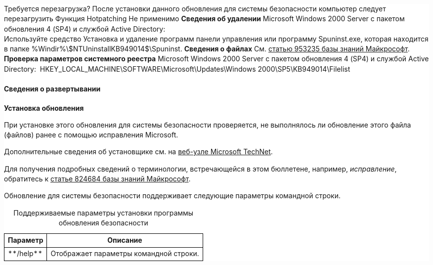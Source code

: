 <td style="border:1px solid black;"></td>
</tr>
<tr class="even">
<td style="border:1px solid black;">Требуется перезагрузка?</td>
<td style="border:1px solid black;">После установки данного обновления для системы безопасности компьютер следует перезагрузить</td>
</tr>
<tr class="odd">
<td style="border:1px solid black;">Функция Hotpatching</td>
<td style="border:1px solid black;">Не применимо</td>
</tr>
<tr class="even">
<td style="border:1px solid black;"><strong>Сведения об удалении</strong></td>
<td style="border:1px solid black;">Microsoft Windows 2000 Server с пакетом обновления 4 (SP4) и службой Active Directory:<br />
Используйте средство Установка и удаление программ панели управления или программу Spuninst.exe, которая находится в папке %Windir%\$NTUninstallKB949014$\Spuninst.</td>
</tr>
<tr class="odd">
<td style="border:1px solid black;"><strong>Сведения о файлах</strong></td>
<td style="border:1px solid black;">См. <a href="http://support.microsoft.com/kb/953235">статью 953235 базы знаний Майкрософт</a>.</td>
</tr>
<tr class="even">
<td style="border:1px solid black;"><strong>Проверка параметров системного реестра</strong></td>
<td style="border:1px solid black;">Microsoft Windows 2000 Server с пакетом обновления 4 (SP4) и службой Active Directory: 
HKEY_LOCAL_MACHINE\SOFTWARE\Microsoft\Updates\Windows 2000\SP5\KB949014\Filelist</td>
</tr>
</tbody>
</table>
 

#### Сведения о развертывании

**Установка обновления**

При установке этого обновления для системы безопасности проверяется, не выполнялось ли обновление этого файла (файлов) ранее с помощью исправления Microsoft.

Дополнительные сведения об установщике см. на [веб-узле Microsoft TechNet](http://go.microsoft.com/fwlink/?linkid=38951).

Для получения подробных сведений о терминологии, встречающейся в этом бюллетене, например, *исправление*, обратитесь к [статье 824684 базы знаний Майкрософт](http://support.microsoft.com/kb/824684).

Обновление для системы безопасности поддерживает следующие параметры командной строки.

<table class="dataTable">
<caption>
Поддерживаемые параметры установки программы обновления безопасности
</caption>
<tr class="thead">
<th style="border:1px solid black;" >
Параметр
</th>
<th style="border:1px solid black;" >
Описание
</th>
</tr>
<tr>
<td style="border:1px solid black;">
**/help**
</td>
<td style="border:1px solid black;">
Отображает параметры командной строки.
</td>
